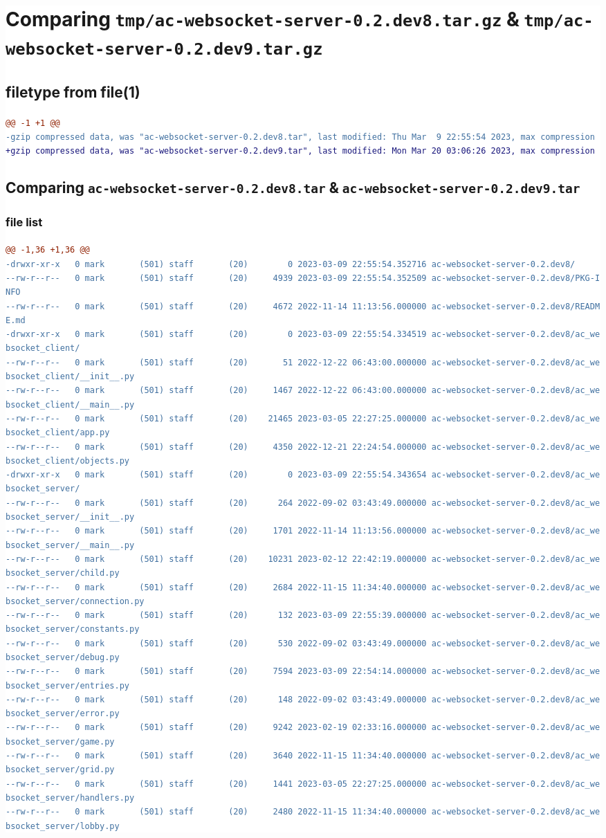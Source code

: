 # Comparing `tmp/ac-websocket-server-0.2.dev8.tar.gz` & `tmp/ac-websocket-server-0.2.dev9.tar.gz`

## filetype from file(1)

```diff
@@ -1 +1 @@
-gzip compressed data, was "ac-websocket-server-0.2.dev8.tar", last modified: Thu Mar  9 22:55:54 2023, max compression
+gzip compressed data, was "ac-websocket-server-0.2.dev9.tar", last modified: Mon Mar 20 03:06:26 2023, max compression
```

## Comparing `ac-websocket-server-0.2.dev8.tar` & `ac-websocket-server-0.2.dev9.tar`

### file list

```diff
@@ -1,36 +1,36 @@
-drwxr-xr-x   0 mark       (501) staff       (20)        0 2023-03-09 22:55:54.352716 ac-websocket-server-0.2.dev8/
--rw-r--r--   0 mark       (501) staff       (20)     4939 2023-03-09 22:55:54.352509 ac-websocket-server-0.2.dev8/PKG-INFO
--rw-r--r--   0 mark       (501) staff       (20)     4672 2022-11-14 11:13:56.000000 ac-websocket-server-0.2.dev8/README.md
-drwxr-xr-x   0 mark       (501) staff       (20)        0 2023-03-09 22:55:54.334519 ac-websocket-server-0.2.dev8/ac_websocket_client/
--rw-r--r--   0 mark       (501) staff       (20)       51 2022-12-22 06:43:00.000000 ac-websocket-server-0.2.dev8/ac_websocket_client/__init__.py
--rw-r--r--   0 mark       (501) staff       (20)     1467 2022-12-22 06:43:00.000000 ac-websocket-server-0.2.dev8/ac_websocket_client/__main__.py
--rw-r--r--   0 mark       (501) staff       (20)    21465 2023-03-05 22:27:25.000000 ac-websocket-server-0.2.dev8/ac_websocket_client/app.py
--rw-r--r--   0 mark       (501) staff       (20)     4350 2022-12-21 22:24:54.000000 ac-websocket-server-0.2.dev8/ac_websocket_client/objects.py
-drwxr-xr-x   0 mark       (501) staff       (20)        0 2023-03-09 22:55:54.343654 ac-websocket-server-0.2.dev8/ac_websocket_server/
--rw-r--r--   0 mark       (501) staff       (20)      264 2022-09-02 03:43:49.000000 ac-websocket-server-0.2.dev8/ac_websocket_server/__init__.py
--rw-r--r--   0 mark       (501) staff       (20)     1701 2022-11-14 11:13:56.000000 ac-websocket-server-0.2.dev8/ac_websocket_server/__main__.py
--rw-r--r--   0 mark       (501) staff       (20)    10231 2023-02-12 22:42:19.000000 ac-websocket-server-0.2.dev8/ac_websocket_server/child.py
--rw-r--r--   0 mark       (501) staff       (20)     2684 2022-11-15 11:34:40.000000 ac-websocket-server-0.2.dev8/ac_websocket_server/connection.py
--rw-r--r--   0 mark       (501) staff       (20)      132 2023-03-09 22:55:39.000000 ac-websocket-server-0.2.dev8/ac_websocket_server/constants.py
--rw-r--r--   0 mark       (501) staff       (20)      530 2022-09-02 03:43:49.000000 ac-websocket-server-0.2.dev8/ac_websocket_server/debug.py
--rw-r--r--   0 mark       (501) staff       (20)     7594 2023-03-09 22:54:14.000000 ac-websocket-server-0.2.dev8/ac_websocket_server/entries.py
--rw-r--r--   0 mark       (501) staff       (20)      148 2022-09-02 03:43:49.000000 ac-websocket-server-0.2.dev8/ac_websocket_server/error.py
--rw-r--r--   0 mark       (501) staff       (20)     9242 2023-02-19 02:33:16.000000 ac-websocket-server-0.2.dev8/ac_websocket_server/game.py
--rw-r--r--   0 mark       (501) staff       (20)     3640 2022-11-15 11:34:40.000000 ac-websocket-server-0.2.dev8/ac_websocket_server/grid.py
--rw-r--r--   0 mark       (501) staff       (20)     1441 2023-03-05 22:27:25.000000 ac-websocket-server-0.2.dev8/ac_websocket_server/handlers.py
--rw-r--r--   0 mark       (501) staff       (20)     2480 2022-11-15 11:34:40.000000 ac-websocket-server-0.2.dev8/ac_websocket_server/lobby.py
```